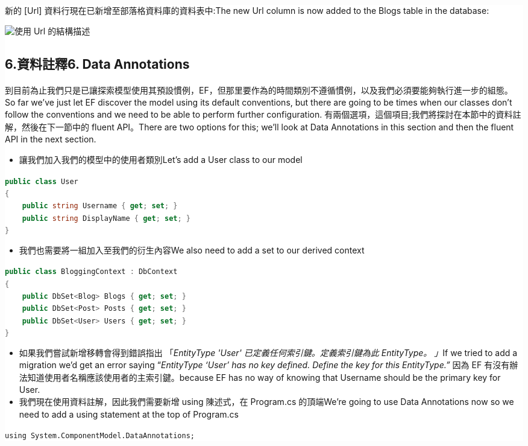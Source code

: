 <span data-ttu-id="e3cc3-193">新的 [Url] 資料行現在已新增至部落格資料庫的資料表中:</span><span class="sxs-lookup"><span data-stu-id="e3cc3-193">The new Url column is now added to the Blogs table in the database:</span></span>

![使用 Url 的結構描述](~/ef6/media/schemawithurl.png)

## <a name="6-data-annotations"></a><span data-ttu-id="e3cc3-195">6.資料註釋</span><span class="sxs-lookup"><span data-stu-id="e3cc3-195">6. Data Annotations</span></span>

<span data-ttu-id="e3cc3-196">到目前為止我們只是已讓探索模型使用其預設慣例，EF，但那里要作為的時間類別不遵循慣例，以及我們必須要能夠執行進一步的組態。</span><span class="sxs-lookup"><span data-stu-id="e3cc3-196">So far we’ve just let EF discover the model using its default conventions, but there are going to be times when our classes don’t follow the conventions and we need to be able to perform further configuration.</span></span> <span data-ttu-id="e3cc3-197">有兩個選項，這個項目;我們將探討在本節中的資料註解，然後在下一節中的 fluent API。</span><span class="sxs-lookup"><span data-stu-id="e3cc3-197">There are two options for this; we’ll look at Data Annotations in this section and then the fluent API in the next section.</span></span>

-   <span data-ttu-id="e3cc3-198">讓我們加入我們的模型中的使用者類別</span><span class="sxs-lookup"><span data-stu-id="e3cc3-198">Let’s add a User class to our model</span></span>

``` csharp
public class User
{
    public string Username { get; set; }
    public string DisplayName { get; set; }
}
```

-   <span data-ttu-id="e3cc3-199">我們也需要將一組加入至我們的衍生內容</span><span class="sxs-lookup"><span data-stu-id="e3cc3-199">We also need to add a set to our derived context</span></span>

``` csharp
public class BloggingContext : DbContext
{
    public DbSet<Blog> Blogs { get; set; }
    public DbSet<Post> Posts { get; set; }
    public DbSet<User> Users { get; set; }
}
```

-   <span data-ttu-id="e3cc3-200">如果我們嘗試新增移轉會得到錯誤指出 「*EntityType 'User' 已定義任何索引鍵。定義索引鍵為此 EntityType。 」*</span><span class="sxs-lookup"><span data-stu-id="e3cc3-200">If we tried to add a migration we’d get an error saying “*EntityType ‘User’ has no key defined. Define the key for this EntityType.”*</span></span> <span data-ttu-id="e3cc3-201">因為 EF 有沒有辦法知道使用者名稱應該使用者的主索引鍵。</span><span class="sxs-lookup"><span data-stu-id="e3cc3-201">because EF has no way of knowing that Username should be the primary key for User.</span></span>
-   <span data-ttu-id="e3cc3-202">我們現在使用資料註解，因此我們需要新增 using 陳述式，在 Program.cs 的頂端</span><span class="sxs-lookup"><span data-stu-id="e3cc3-202">We’re going to use Data Annotations now so we need to add a using statement at the top of Program.cs</span></span>

```
using System.ComponentModel.DataAnnotations;
```
